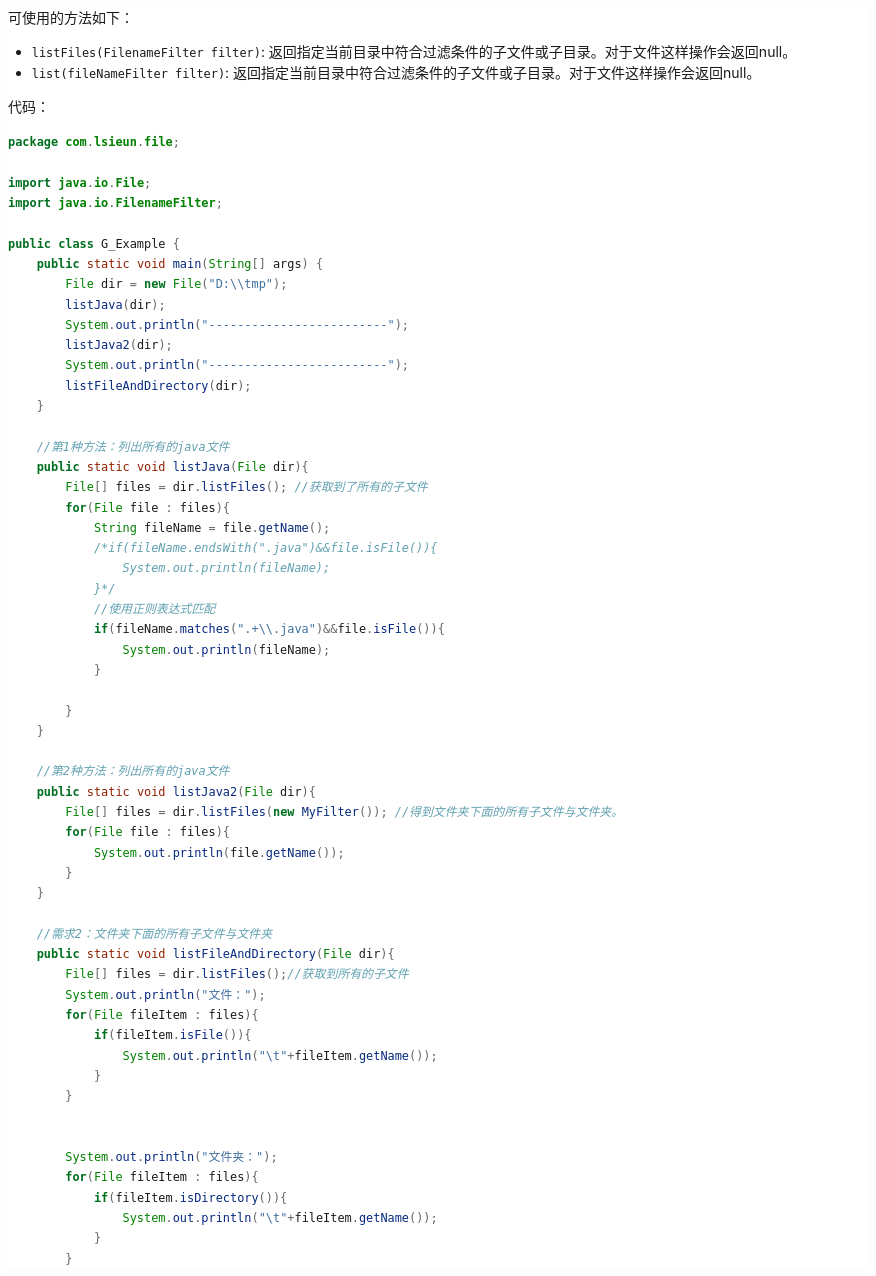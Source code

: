 可使用的方法如下：

- `listFiles(FilenameFilter filter)`: 返回指定当前目录中符合过滤条件的子文件或子目录。对于文件这样操作会返回null。
- `list(fileNameFilter filter)`: 返回指定当前目录中符合过滤条件的子文件或子目录。对于文件这样操作会返回null。

代码：

```java
package com.lsieun.file;

import java.io.File;
import java.io.FilenameFilter;

public class G_Example {
    public static void main(String[] args) {
        File dir = new File("D:\\tmp");
        listJava(dir);
        System.out.println("-------------------------");
        listJava2(dir);
        System.out.println("-------------------------");
        listFileAndDirectory(dir);
    }

    //第1种方法：列出所有的java文件
    public static void listJava(File dir){
        File[] files = dir.listFiles(); //获取到了所有的子文件
        for(File file : files){
            String fileName = file.getName();
			/*if(fileName.endsWith(".java")&&file.isFile()){
				System.out.println(fileName);
			}*/
            //使用正则表达式匹配
            if(fileName.matches(".+\\.java")&&file.isFile()){
                System.out.println(fileName);
            }

        }
    }

    //第2种方法：列出所有的java文件
    public static void listJava2(File dir){
        File[] files = dir.listFiles(new MyFilter()); //得到文件夹下面的所有子文件与文件夹。
        for(File file : files){
            System.out.println(file.getName());
        }
    }

    //需求2：文件夹下面的所有子文件与文件夹
    public static void listFileAndDirectory(File dir){
        File[] files = dir.listFiles();//获取到所有的子文件
        System.out.println("文件：");
        for(File fileItem : files){
            if(fileItem.isFile()){
                System.out.println("\t"+fileItem.getName());
            }
        }


        System.out.println("文件夹：");
        for(File fileItem : files){
            if(fileItem.isDirectory()){
                System.out.println("\t"+fileItem.getName());
            }
        }

```